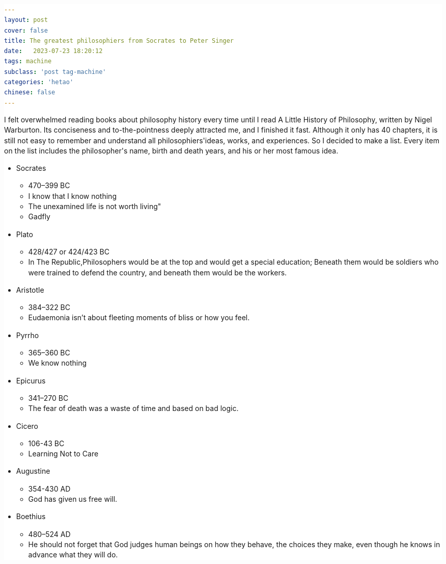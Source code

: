 ```yaml
---
layout: post
cover: false
title: The greatest philosophiers from Socrates to Peter Singer
date:   2023-07-23 18:20:12
tags: machine
subclass: 'post tag-machine'
categories: 'hetao'
chinese: false
---
```


I felt overwhelmed reading books about philosophy history every time until I read A Little History of Philosophy, written by Nigel Warburton. Its conciseness and to-the-pointness deeply attracted me, and I finished it fast. Although it only has 40 chapters, it is still not easy to remember and understand all philosophiers'ideas, works, and experiences. So I decided to make a list. Every item on the list includes the philosopher's name, birth and death years, and his or her most famous idea.


* Socrates

    * 470–399 BC
    * I know that I know nothing
    * The unexamined life is not worth living"
    * Gadfly
* Plato
    * 428/427 or 424/423 BC
    * In The Republic,Philosophers would be at the top and would get a special education; Beneath them would be soldiers who were trained to defend the country, and beneath them would be the workers.

* Aristotle
    * 384–322 BC
    * Eudaemonia isn’t about fleeting moments of bliss or how you feel.

* Pyrrho
    * 365–360 BC
    * We know nothing

* Epicurus
    * 341–270 BC
    * The fear of death was a waste of time and based on bad logic.

* Cicero
    * 106-43 BC
    * Learning Not to Care

* Augustine
    * 354-430 AD
    * God has given us free will.

* Boethius
    * 480–524 AD
    * He should not forget that God judges human beings on how they behave, the choices they make, even though he knows in advance what they will do.
